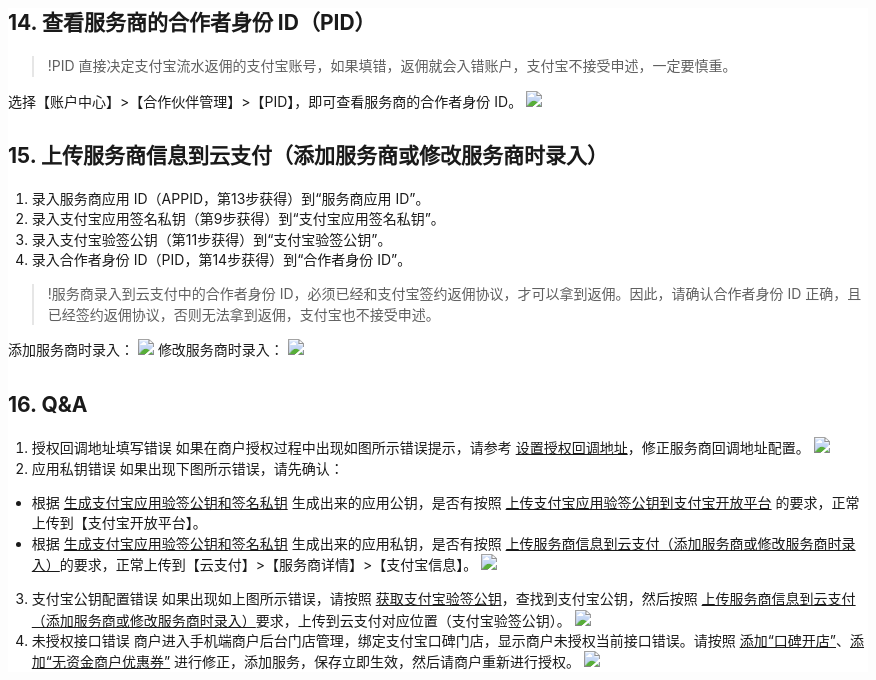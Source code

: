 ## 14. 查看服务商的合作者身份 ID（PID）
>!PID 直接决定支付宝流水返佣的支付宝账号，如果填错，返佣就会入错账户，支付宝不接受申述，一定要慎重。

选择【账户中心】>【合作伙伴管理】>【PID】，即可查看服务商的合作者身份 ID。
<img src="https://main.qcloudimg.com/raw/9b19d43819400d3956a8046ae891f6db.png" width="650px">

## 15. 上传服务商信息到云支付（添加服务商或修改服务商时录入）[](id:jump15)
1. 录入服务商应用 ID（APPID，第13步获得）到“服务商应用 ID”。
2. 录入支付宝应用签名私钥（第9步获得）到“支付宝应用签名私钥”。
3. 录入支付宝验签公钥（第11步获得）到“支付宝验签公钥”。
4. 录入合作者身份 ID（PID，第14步获得）到“合作者身份 ID”。

>!服务商录入到云支付中的合作者身份 ID，必须已经和支付宝签约返佣协议，才可以拿到返佣。因此，请确认合作者身份 ID 正确，且已经签约返佣协议，否则无法拿到返佣，支付宝也不接受申述。

添加服务商时录入：
![](https://main.qcloudimg.com/raw/2060da4517d234ec89a6c55a85b89176.png)
修改服务商时录入：
![](https://main.qcloudimg.com/raw/fbac71d2c3078908582ab51d20c1a2ba.png)

## 16. Q&A
1. 授权回调地址填写错误
如果在商户授权过程中出现如图所示错误提示，请参考 [设置授权回调地址](#jump)，修正服务商回调地址配置。
![](https://main.qcloudimg.com/raw/86a752d8c52c25caefc89f7145e56866.png)
2. 应用私钥错误
如果出现下图所示错误，请先确认：
 - 根据 [生成支付宝应用验签公钥和签名私钥](#jump9) 生成出来的应用公钥，是否有按照 [上传支付宝应用验签公钥到支付宝开放平台](#jump10) 的要求，正常上传到【支付宝开放平台】。
 - 根据 [生成支付宝应用验签公钥和签名私钥](#jump9) 生成出来的应用私钥，是否有按照 [上传服务商信息到云支付（添加服务商或修改服务商时录入）](#jump15)的要求，正常上传到【云支付】>【服务商详情】>【支付宝信息】。
 ![](https://main.qcloudimg.com/raw/5cd0cbc66efd709145729564e712fdcb.png)
3. 支付宝公钥配置错误
如果出现如上图所示错误，请按照 [获取支付宝验签公钥](#jump11)，查找到支付宝公钥，然后按照 [上传服务商信息到云支付（添加服务商或修改服务商时录入）](#jump15)要求，上传到云支付对应位置（支付宝验签公钥）。
![](https://main.qcloudimg.com/raw/32dcb88944d364e4ea789d8def71ceaf.png)
4. 未授权接口错误
商户进入手机端商户后台门店管理，绑定支付宝口碑门店，显示商户未授权当前接口错误。请按照 [添加“口碑开店”](#jump6)、[添加“无资金商户优惠券”](#jump7) 进行修正，添加服务，保存立即生效，然后请商户重新进行授权。
![](https://main.qcloudimg.com/raw/841789b1b1c30303dc78a8cb26235bc7.png)
